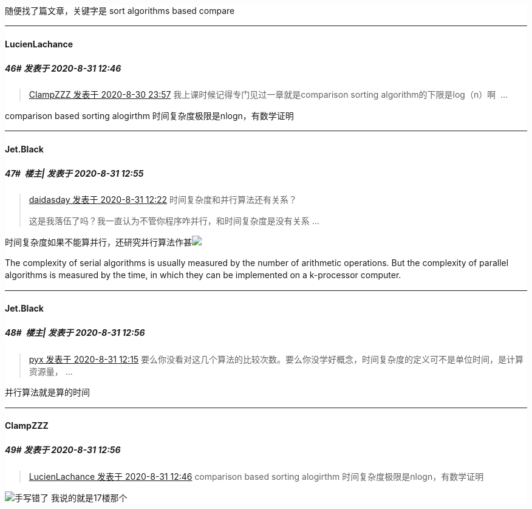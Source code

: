 
随便找了篇文章，关键字是 sort algorithms based compare


-----

####  LucienLachance  
##### 46#       发表于 2020-8-31 12:46


<blockquote><a href="httphttps://bbs.saraba1st.com/2b/forum.php?mod=redirect&amp;goto=findpost&amp;pid=48595880&amp;ptid=1957368" target="_blank">ClampZZZ 发表于 2020-8-30 23:57</a>
我上课时候记得专门见过一章就是comparison sorting algorithm的下限是log（n）啊  ...</blockquote>
comparison based sorting alogirthm 时间复杂度极限是nlogn，有数学证明


-----

####  Jet.Black  
##### 47#         楼主| 发表于 2020-8-31 12:55


<blockquote><a href="httphttps://bbs.saraba1st.com/2b/forum.php?mod=redirect&amp;goto=findpost&amp;pid=48599672&amp;ptid=1957368" target="_blank">daidasday 发表于 2020-8-31 12:22</a>
时间复杂度和并行算法还有关系？

这是我落伍了吗？我一直认为不管你程序咋并行，和时间复杂度是没有关系 ...</blockquote>
时间复杂度如果不能算并行，还研究并行算法作甚<img src="https://static.saraba1st.com/image/smiley/face2017/067.png" referrerpolicy="no-referrer">

The complexity of serial algorithms is usually measured by the number of arithmetic operations. But the complexity of parallel algorithms is measured by the time, in which they can be implemented on a k-processor computer.


-----

####  Jet.Black  
##### 48#         楼主| 发表于 2020-8-31 12:56


<blockquote><a href="httphttps://bbs.saraba1st.com/2b/forum.php?mod=redirect&amp;goto=findpost&amp;pid=48599600&amp;ptid=1957368" target="_blank">pyx 发表于 2020-8-31 12:15</a>
要么你没看对这几个算法的比较次数。要么你没学好概念，时间复杂度的定义可不是单位时间，是计算资源量， ...</blockquote>
并行算法就是算的时间


-----

####  ClampZZZ  
##### 49#       发表于 2020-8-31 12:56


<blockquote><a href="httphttps://bbs.saraba1st.com/2b/forum.php?mod=redirect&amp;goto=findpost&amp;pid=48599967&amp;ptid=1957368" target="_blank">LucienLachance 发表于 2020-8-31 12:46</a>
comparison based sorting alogirthm 时间复杂度极限是nlogn，有数学证明</blockquote>
<img src="https://static.saraba1st.com/image/smiley/face2017/068.png" referrerpolicy="no-referrer">手写错了 我说的就是17楼那个
